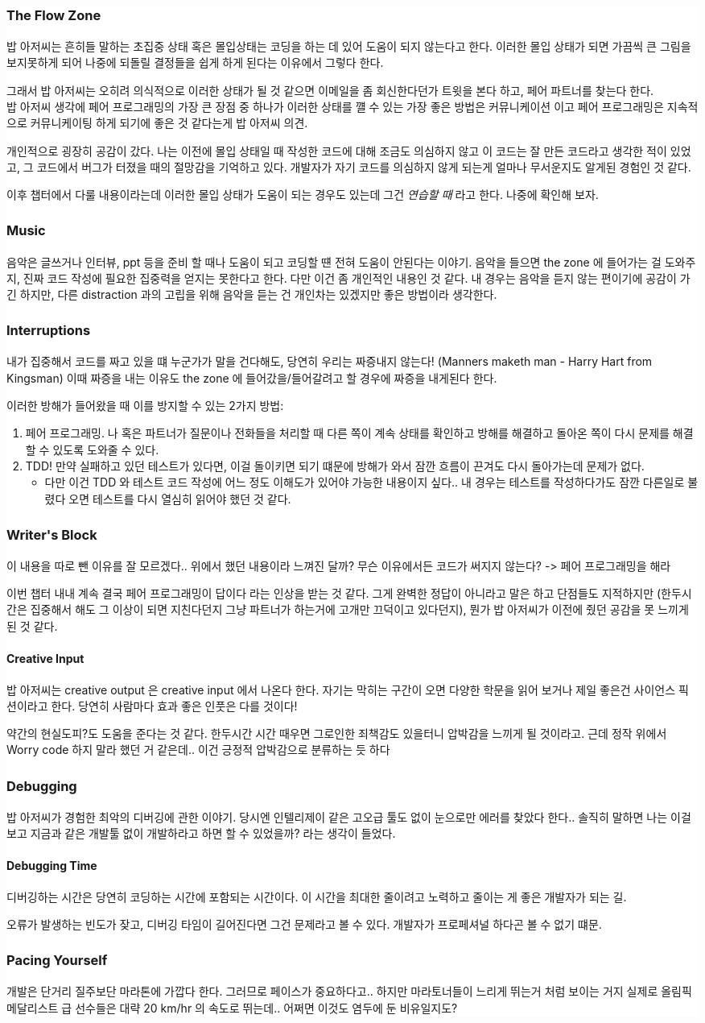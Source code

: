 ### The Flow Zone
밥 아저씨는 흔히들 말하는 초집중 상태 혹은 몰입상태는 코딩을 하는 데 있어 도움이 되지 않는다고 한다. 이러한 몰입 상태가 되면 가끔씩 큰 그림을 보지못하게 되어 나중에 되돌릴 결정들을 쉽게 하게 된다는 이유에서 그렇다 한다.  

그래서 밥 아저씨는 오히려 의식적으로 이러한 상태가 될 것 같으면 이메일을 좀 회신한다던가 트윗을 본다 하고, 페어 파트너를 찾는다 한다.  
밥 아저씨 생각에 페어 프로그래밍의 가장 큰 장점 중 하나가 이러한 상태를 꺨 수 있는 가장 좋은 방법은 커뮤니케이션 이고 페어 프로그래밍은 지속적으로 커뮤니케이팅 하게 되기에 좋은 것 같다는게 밥 아저씨 의견.  

개인적으로 굉장히 공감이 갔다. 나는 이전에 몰입 상태일 때 작성한 코드에 대해 조금도 의심하지 않고 이 코드는 잘 만든 코드라고 생각한 적이 있었고, 그 코드에서 버그가 터졌을 때의 절망감을 기억하고 있다. 개발자가 자기 코드를 의심하지 않게 되는게 얼마나 무서운지도 알게된 경험인 것 같다.   

이후 챕터에서 다룰 내용이라는데 이러한 몰입 상태가 도움이 되는 경우도 있는데 그건 _연습할 때_ 라고 한다. 나중에 확인해 보자.  

### Music
음악은 글쓰거나 인터뷰, ppt 등을 준비 할 때나 도움이 되고 코딩할 떈 전혀 도움이 안된다는 이야기. 음악을 들으면 the zone 에 들어가는 걸 도와주지, 진짜 코드 작성에 필요한 집중력을 얻지는 못한다고 한다. 다만 이건 좀 개인적인 내용인 것 같다. 내 경우는 음악을 듣지 않는 편이기에 공감이 가긴 하지만, 다른 distraction 과의 고립을 위해 음악을 듣는 건 개인차는 있겠지만 좋은 방법이라 생각한다.  

### Interruptions
내가 집중해서 코드를 짜고 있을 떄 누군가가 말을 건다해도, 당연히 우리는 짜증내지 않는다! (Manners maketh man - Harry Hart from Kingsman) 이때 짜증을 내는 이유도 the zone 에 들어갔을/들어갈려고 할 경우에 짜증을 내게된다 한다.  

이러한 방해가 들어왔을 때 이를 방지할 수 있는 2가지 방법:
1. 페어 프로그래밍. 나 혹은 파트너가 질문이나 전화들을 처리할 때 다른 쪽이 계속 상태를 확인하고 방해를 해결하고 돌아온 쪽이 다시 문제를 해결할 수 있도록 도와줄 수 있다.  
2. TDD! 만약 실패하고 있던 테스트가 있다면, 이걸 돌이키면 되기 떄문에 방해가 와서 잠깐 흐름이 끈겨도 다시 돌아가는데 문제가 없다.  
   * 다만 이건 TDD 와 테스트 코드 작성에 어느 정도 이해도가 있어야 가능한 내용이지 싶다.. 내 경우는 테스트를 작성하다가도 잠깐 다른일로 불렸다 오면 테스트를 다시 열심히 읽어야 했던 것 같다.  

### Writer's Block
이 내용을 따로 뺀 이유를 잘 모르겠다.. 위에서 했던 내용이라 느껴진 달까? 무슨 이유에서든 코드가 써지지 않는다? -> 페어 프로그래밍을 해라  

이번 챕터 내내 계속 결국 페어 프로그래밍이 답이다 라는 인상을 받는 것 같다. 그게 완벽한 정답이 아니라고 말은 하고 단점들도 지적하지만 (한두시간은 집중해서 해도 그 이상이 되면 지친다던지 그냥 파트너가 하는거에 고개만 끄덕이고 있다던지), 뭔가 밥 아저씨가 이전에 줬던 공감을 못 느끼게 된 것 같다.  

#### Creative Input
밥 아저씨는 creative output 은 creative input 에서 나온다 한다. 자기는 막히는 구간이 오면 다양한 학문을 읽어 보거나 제일 좋은건 사이언스 픽션이라고 한다. 당연히 사람마다 효과 좋은 인풋은 다를 것이다!  

약간의 현실도피?도 도움을 준다는 것 같다. 한두시간 시간 때우면 그로인한 죄책감도 있을터니 압박감을 느끼게 될 것이라고. 근데 정작 위에서 Worry code 하지 말라 했던 거 같은데.. 이건 긍정적 압박감으로 분류하는 듯 하다  

### Debugging
밥 아저씨가 경험한 최악의 디버깅에 관한 이야기. 당시엔 인텔리제이 같은 고오급 툴도 없이 눈으로만 에러를 찾았다 한다.. 솔직히 말하면 나는 이걸 보고 지금과 같은 개발툴 없이 개발하라고 하면 할 수 있었을까? 라는 생각이 들었다.  

#### Debugging Time
디버깅하는 시간은 당연히 코딩하는 시간에 포함되는 시간이다. 이 시간을 최대한 줄이려고 노력하고 줄이는 게 좋은 개발자가 되는 길.  

오류가 발생하는 빈도가 잦고, 디버깅 타임이 길어진다면 그건 문제라고 볼 수 있다. 개발자가 프로페셔널 하다곤 볼 수 없기 떄문. 

### Pacing Yourself
개발은 단거리 질주보단 마라톤에 가깝다 한다. 그러므로 페이스가 중요하다고.. 하지만 마라토너들이 느리게 뛰는거 처럼 보이는 거지 실제로 올림픽 메달리스트 급 선수들은 대략 20 km/hr 의 속도로 뛰는데.. 어쩌면 이것도 염두에 둔 비유일지도?  
